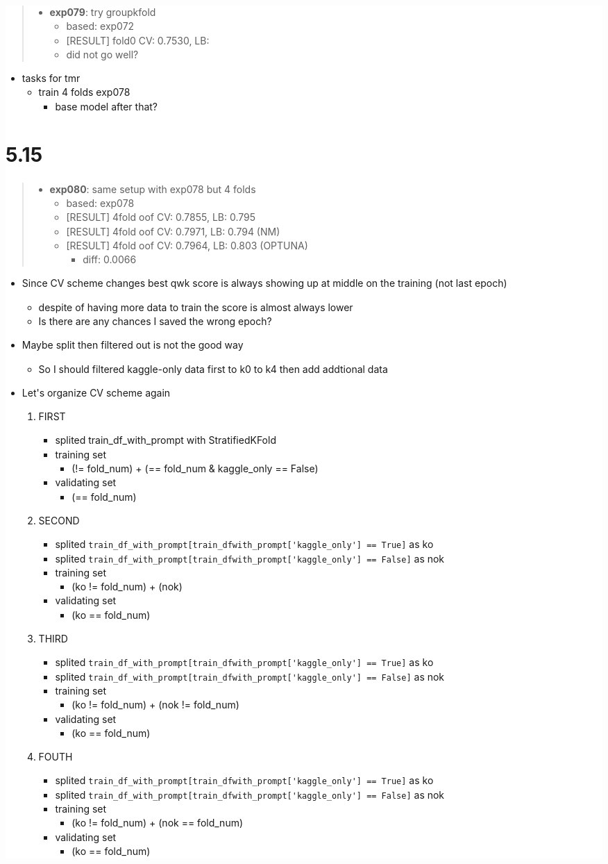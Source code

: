 >- **exp079**: try groupkfold
>    - based: exp072
>    - [RESULT] fold0 CV: 0.7530, LB:
>    - did not go well?


- tasks for tmr
    - train 4 folds exp078
        - base model after that?

# 5.15

>- **exp080**: same setup with exp078 but 4 folds
>    - based: exp078
>    - [RESULT] 4fold oof CV: 0.7855, LB: 0.795
>    - [RESULT] 4fold oof CV: 0.7971, LB: 0.794 (NM)
>    - [RESULT] 4fold oof CV: 0.7964, LB: 0.803 (OPTUNA)
>       - diff: 0.0066

- Since CV scheme changes best qwk score is always showing up at middle on the training (not last epoch)
    - despite of having more data to train the score is almost always lower
    - Is there are any chances I saved the wrong epoch?

- Maybe split then filtered out is not the good way
    -  So I should filtered kaggle-only data first to k0 to k4 then add addtional data


- Let's organize CV scheme again
    1. FIRST
        - splited train_df_with_prompt with StratifiedKFold
        - training set
            - (!= fold_num) + (== fold_num & kaggle_only == False)
        - validating set
            - (== fold_num)

    2. SECOND
        - splited `train_df_with_prompt[train_dfwith_prompt['kaggle_only'] == True]` as ko
        - splited `train_df_with_prompt[train_dfwith_prompt['kaggle_only'] == False]` as nok
        - training set
            - (ko != fold_num) + (nok)
        - validating set
            - (ko == fold_num)

    2. THIRD
        - splited `train_df_with_prompt[train_dfwith_prompt['kaggle_only'] == True]` as ko
        - splited `train_df_with_prompt[train_dfwith_prompt['kaggle_only'] == False]` as nok
        - training set
            - (ko != fold_num) + (nok != fold_num)
        - validating set
            - (ko == fold_num)

    2. FOUTH
        - splited `train_df_with_prompt[train_dfwith_prompt['kaggle_only'] == True]` as ko
        - splited `train_df_with_prompt[train_dfwith_prompt['kaggle_only'] == False]` as nok
        - training set
            - (ko != fold_num) + (nok == fold_num)
        - validating set
            - (ko == fold_num)
